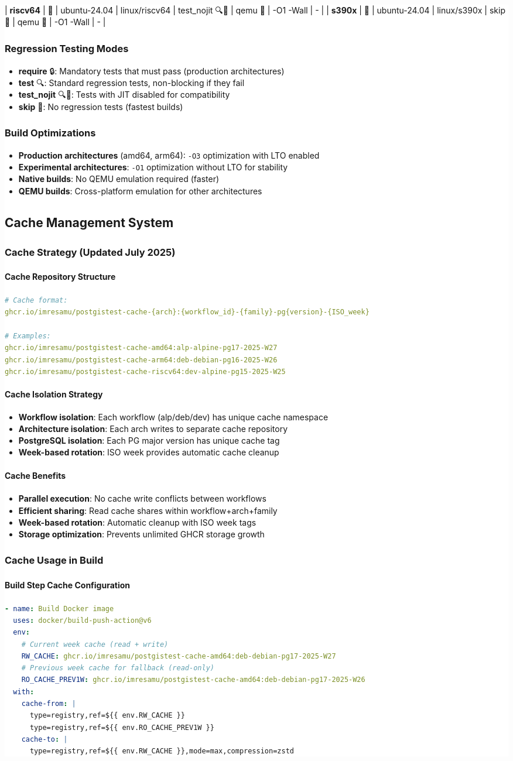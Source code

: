 | **riscv64** | 🧩 | ubuntu-24.04 | linux/riscv64 | test_nojit 🔍🐢 | qemu 🔄 | -O1 -Wall | - |
| **s390x** | 🏢 | ubuntu-24.04 | linux/s390x | skip 💨 | qemu 🔄 | -O1 -Wall | - |

### Regression Testing Modes
- **require** 🔒: Mandatory tests that must pass (production architectures)
- **test** 🔍: Standard regression tests, non-blocking if they fail  
- **test_nojit** 🔍🐢: Tests with JIT disabled for compatibility
- **skip** 💨: No regression tests (fastest builds)

### Build Optimizations
- **Production architectures** (amd64, arm64): `-O3` optimization with LTO enabled
- **Experimental architectures**: `-O1` optimization without LTO for stability
- **Native builds**: No QEMU emulation required (faster)
- **QEMU builds**: Cross-platform emulation for other architectures

## Cache Management System

### Cache Strategy (Updated July 2025)

#### Cache Repository Structure
```yaml
# Cache format:
ghcr.io/imresamu/postgistest-cache-{arch}:{workflow_id}-{family}-pg{version}-{ISO_week}

# Examples:
ghcr.io/imresamu/postgistest-cache-amd64:alp-alpine-pg17-2025-W27
ghcr.io/imresamu/postgistest-cache-arm64:deb-debian-pg16-2025-W26
ghcr.io/imresamu/postgistest-cache-riscv64:dev-alpine-pg15-2025-W25
```

#### Cache Isolation Strategy
- **Workflow isolation**: Each workflow (alp/deb/dev) has unique cache namespace
- **Architecture isolation**: Each arch writes to separate cache repository  
- **PostgreSQL isolation**: Each PG major version has unique cache tag
- **Week-based rotation**: ISO week provides automatic cache cleanup

#### Cache Benefits
- **Parallel execution**: No cache write conflicts between workflows
- **Efficient sharing**: Read cache shares within workflow+arch+family
- **Week-based rotation**: Automatic cleanup with ISO week tags
- **Storage optimization**: Prevents unlimited GHCR storage growth

### Cache Usage in Build

#### Build Step Cache Configuration
```yaml
- name: Build Docker image
  uses: docker/build-push-action@v6
  env:
    # Current week cache (read + write)
    RW_CACHE: ghcr.io/imresamu/postgistest-cache-amd64:deb-debian-pg17-2025-W27
    # Previous week cache for fallback (read-only)  
    RO_CACHE_PREV1W: ghcr.io/imresamu/postgistest-cache-amd64:deb-debian-pg17-2025-W26
  with:
    cache-from: |
      type=registry,ref=${{ env.RW_CACHE }}
      type=registry,ref=${{ env.RO_CACHE_PREV1W }}
    cache-to: |
      type=registry,ref=${{ env.RW_CACHE }},mode=max,compression=zstd
```
